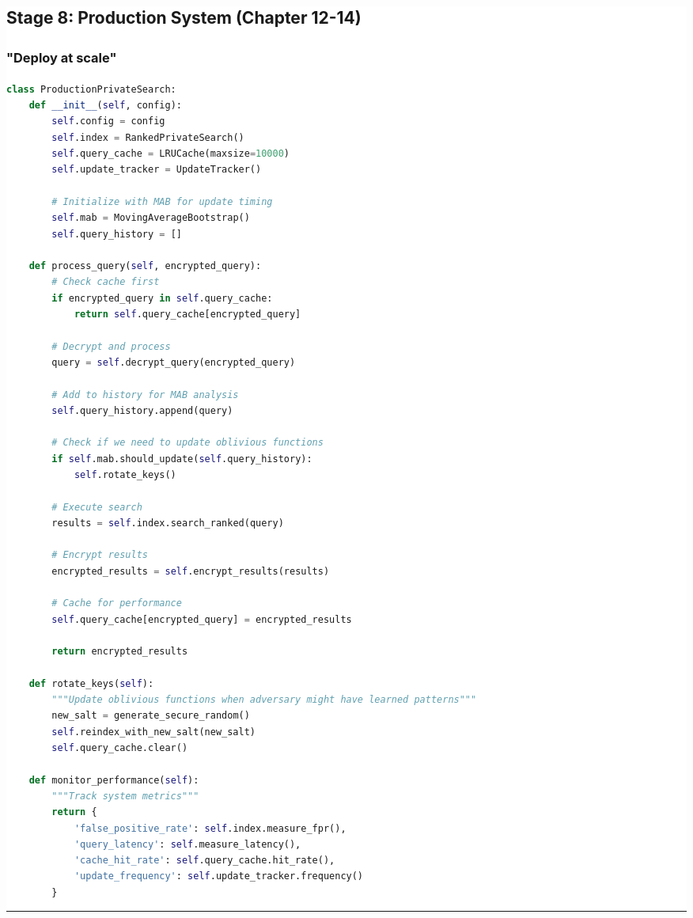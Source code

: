 
## Stage 8: Production System (Chapter 12-14)
### "Deploy at scale"

```python
class ProductionPrivateSearch:
    def __init__(self, config):
        self.config = config
        self.index = RankedPrivateSearch()
        self.query_cache = LRUCache(maxsize=10000)
        self.update_tracker = UpdateTracker()
        
        # Initialize with MAB for update timing
        self.mab = MovingAverageBootstrap()
        self.query_history = []
    
    def process_query(self, encrypted_query):
        # Check cache first
        if encrypted_query in self.query_cache:
            return self.query_cache[encrypted_query]
        
        # Decrypt and process
        query = self.decrypt_query(encrypted_query)
        
        # Add to history for MAB analysis
        self.query_history.append(query)
        
        # Check if we need to update oblivious functions
        if self.mab.should_update(self.query_history):
            self.rotate_keys()
        
        # Execute search
        results = self.index.search_ranked(query)
        
        # Encrypt results
        encrypted_results = self.encrypt_results(results)
        
        # Cache for performance
        self.query_cache[encrypted_query] = encrypted_results
        
        return encrypted_results
    
    def rotate_keys(self):
        """Update oblivious functions when adversary might have learned patterns"""
        new_salt = generate_secure_random()
        self.reindex_with_new_salt(new_salt)
        self.query_cache.clear()
        
    def monitor_performance(self):
        """Track system metrics"""
        return {
            'false_positive_rate': self.index.measure_fpr(),
            'query_latency': self.measure_latency(),
            'cache_hit_rate': self.query_cache.hit_rate(),
            'update_frequency': self.update_tracker.frequency()
        }
```

---